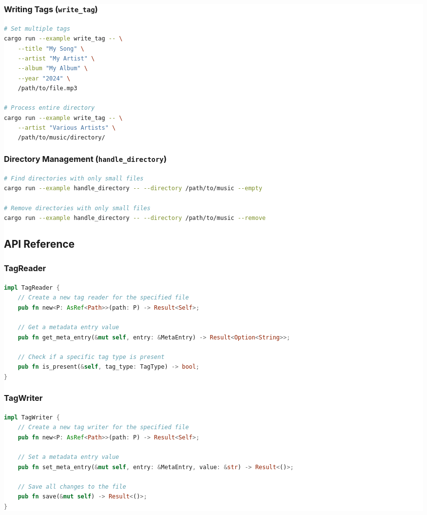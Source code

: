 ### Writing Tags (`write_tag`)

```bash
# Set multiple tags
cargo run --example write_tag -- \
    --title "My Song" \
    --artist "My Artist" \
    --album "My Album" \
    --year "2024" \
    /path/to/file.mp3

# Process entire directory
cargo run --example write_tag -- \
    --artist "Various Artists" \
    /path/to/music/directory/
```

### Directory Management (`handle_directory`)

```bash
# Find directories with only small files
cargo run --example handle_directory -- --directory /path/to/music --empty

# Remove directories with only small files
cargo run --example handle_directory -- --directory /path/to/music --remove
```

## API Reference

### TagReader

```rust
impl TagReader {
    // Create a new tag reader for the specified file
    pub fn new<P: AsRef<Path>>(path: P) -> Result<Self>;
    
    // Get a metadata entry value
    pub fn get_meta_entry(&mut self, entry: &MetaEntry) -> Result<Option<String>>;
    
    // Check if a specific tag type is present
    pub fn is_present(&self, tag_type: TagType) -> bool;
}
```

### TagWriter

```rust
impl TagWriter {
    // Create a new tag writer for the specified file
    pub fn new<P: AsRef<Path>>(path: P) -> Result<Self>;
    
    // Set a metadata entry value
    pub fn set_meta_entry(&mut self, entry: &MetaEntry, value: &str) -> Result<()>;
    
    // Save all changes to the file
    pub fn save(&mut self) -> Result<()>;
}
```
